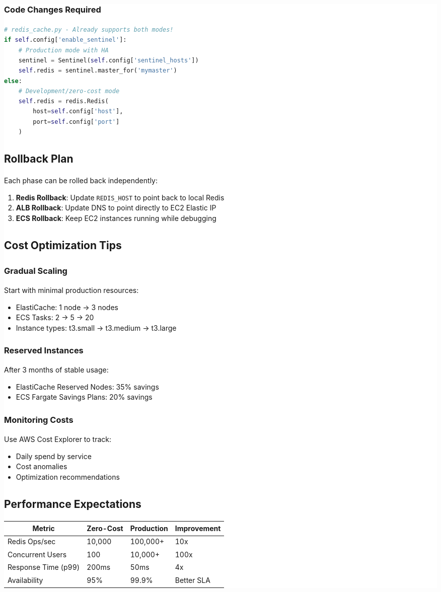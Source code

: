 ### Code Changes Required

```python
# redis_cache.py - Already supports both modes!
if self.config['enable_sentinel']:
    # Production mode with HA
    sentinel = Sentinel(self.config['sentinel_hosts'])
    self.redis = sentinel.master_for('mymaster')
else:
    # Development/zero-cost mode
    self.redis = redis.Redis(
        host=self.config['host'],
        port=self.config['port']
    )
```

## Rollback Plan

Each phase can be rolled back independently:

1. **Redis Rollback**: Update `REDIS_HOST` to point back to local Redis
2. **ALB Rollback**: Update DNS to point directly to EC2 Elastic IP
3. **ECS Rollback**: Keep EC2 instances running while debugging

## Cost Optimization Tips

### Gradual Scaling
Start with minimal production resources:
- ElastiCache: 1 node → 3 nodes
- ECS Tasks: 2 → 5 → 20
- Instance types: t3.small → t3.medium → t3.large

### Reserved Instances
After 3 months of stable usage:
- ElastiCache Reserved Nodes: 35% savings
- ECS Fargate Savings Plans: 20% savings

### Monitoring Costs
Use AWS Cost Explorer to track:
- Daily spend by service
- Cost anomalies
- Optimization recommendations

## Performance Expectations

| Metric | Zero-Cost | Production | Improvement |
|--------|-----------|------------|-------------|
| Redis Ops/sec | 10,000 | 100,000+ | 10x |
| Concurrent Users | 100 | 10,000+ | 100x |
| Response Time (p99) | 200ms | 50ms | 4x |
| Availability | 95% | 99.9% | Better SLA |
